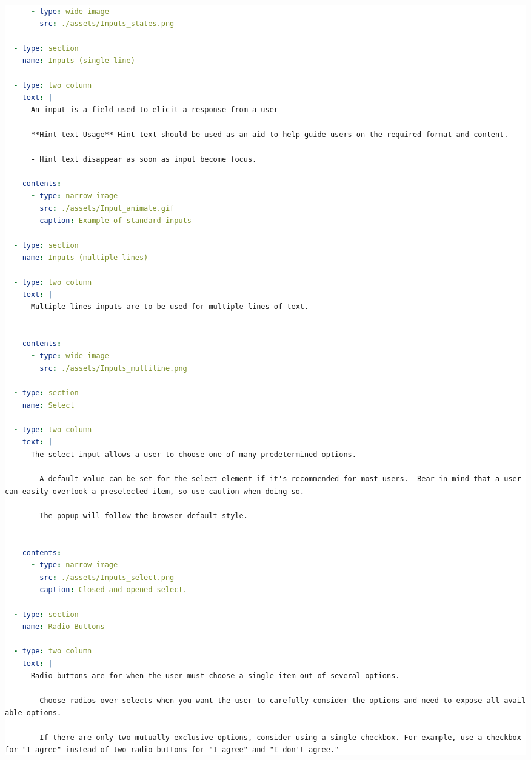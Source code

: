 ```yaml
      - type: wide image
        src: ./assets/Inputs_states.png       

  - type: section
    name: Inputs (single line)

  - type: two column
    text: |
      An input is a field used to elicit a response from a user

      **Hint text Usage** Hint text should be used as an aid to help guide users on the required format and content.

      - Hint text disappear as soon as input become focus.

    contents:
      - type: narrow image
        src: ./assets/Input_animate.gif
        caption: Example of standard inputs

  - type: section
    name: Inputs (multiple lines)

  - type: two column
    text: |
      Multiple lines inputs are to be used for multiple lines of text.


    contents:
      - type: wide image
        src: ./assets/Inputs_multiline.png

  - type: section
    name: Select

  - type: two column
    text: |
      The select input allows a user to choose one of many predetermined options.

      - A default value can be set for the select element if it's recommended for most users.  Bear in mind that a user can easily overlook a preselected item, so use caution when doing so.

      - The popup will follow the browser default style.


    contents:
      - type: narrow image
        src: ./assets/Inputs_select.png
        caption: Closed and opened select.

  - type: section
    name: Radio Buttons

  - type: two column
    text: |
      Radio buttons are for when the user must choose a single item out of several options.

      - Choose radios over selects when you want the user to carefully consider the options and need to expose all available options.

      - If there are only two mutually exclusive options, consider using a single checkbox. For example, use a checkbox for "I agree" instead of two radio buttons for "I agree" and "I don't agree."

```